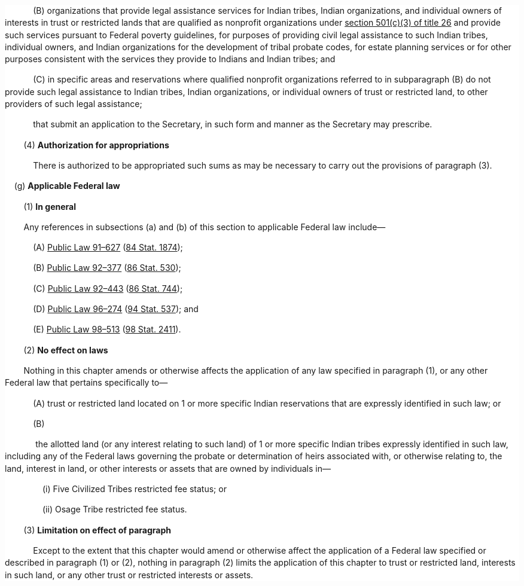            (B) organizations that provide legal assistance services for Indian tribes, Indian organizations, and individual owners of interests in trust or restricted lands that are qualified as nonprofit organizations under [section 501(c)(3) of title 26][/us/usc/t26/s501/c/3] and provide such services pursuant to Federal poverty guidelines, for purposes of providing civil legal assistance to such Indian tribes, individual owners, and Indian organizations for the development of tribal probate codes, for estate planning services or for other purposes consistent with the services they provide to Indians and Indian tribes; and

            (C) in specific areas and reservations where qualified nonprofit organizations referred to in subparagraph (B) do not provide such legal assistance to Indian tribes, Indian organizations, or individual owners of trust or restricted land, to other providers of such legal assistance;

            that submit an application to the Secretary, in such form and manner as the Secretary may prescribe.

        (4) __Authorization for appropriations__ 

            There is authorized to be appropriated such sums as may be necessary to carry out the provisions of paragraph (3).

    (g) __Applicable Federal law__ 

        (1) __In general__ 

        Any references in subsections (a) and (b) of this section to applicable Federal law include—

            (A) [Public Law 91–627][/us/pl/91/627] ([84 Stat. 1874][/us/stat/84/1874]);

            (B) [Public Law 92–377][/us/pl/92/377] ([86 Stat. 530][/us/stat/86/530]);

            (C) [Public Law 92–443][/us/pl/92/443] ([86 Stat. 744][/us/stat/86/744]);

            (D) [Public Law 96–274][/us/pl/96/274] ([94 Stat. 537][/us/stat/94/537]); and

            (E) [Public Law 98–513][/us/pl/98/513] ([98 Stat. 2411][/us/stat/98/2411]).

        (2) __No effect on laws__ 

        Nothing in this chapter amends or otherwise affects the application of any law specified in paragraph (1), or any other Federal law that pertains specifically to—

            (A) trust or restricted land located on 1 or more specific Indian reservations that are expressly identified in such law; or

            (B)

             the allotted land (or any interest relating to such land) of 1 or more specific Indian tribes expressly identified in such law, including any of the Federal laws governing the probate or determination of heirs associated with, or otherwise relating to, the land, interest in land, or other interests or assets that are owned by individuals in—

                (i) Five Civilized Tribes restricted fee status; or

                (ii) Osage Tribe restricted fee status.

        (3) __Limitation on effect of paragraph__ 

            Except to the extent that this chapter would amend or otherwise affect the application of a Federal law specified or described in paragraph (1) or (2), nothing in paragraph (2) limits the application of this chapter to trust or restricted land, interests in such land, or any other trust or restricted interests or assets.


[/us/usc/t25/s2205]: https://publicdocs.github.io/go/links?ns=uslm&ref=%2Fus%2Fusc%2Ft25%2Fs2205
[/us/usc/t25/s2215]: https://publicdocs.github.io/go/links?ns=uslm&ref=%2Fus%2Fusc%2Ft25%2Fs2215
[/us/usc/t25/s2205]: https://publicdocs.github.io/go/links?ns=uslm&ref=%2Fus%2Fusc%2Ft25%2Fs2205
[/us/usc/t25/s2205]: https://publicdocs.github.io/go/links?ns=uslm&ref=%2Fus%2Fusc%2Ft25%2Fs2205
[/us/usc/t25/s464]: https://publicdocs.github.io/go/links?ns=uslm&ref=%2Fus%2Fusc%2Ft25%2Fs464
[/us/usc/t25/s464]: https://publicdocs.github.io/go/links?ns=uslm&ref=%2Fus%2Fusc%2Ft25%2Fs464
[/us/usc/t25/s464]: https://publicdocs.github.io/go/links?ns=uslm&ref=%2Fus%2Fusc%2Ft25%2Fs464
[/us/usc/t25/s2205]: https://publicdocs.github.io/go/links?ns=uslm&ref=%2Fus%2Fusc%2Ft25%2Fs2205
[/us/usc/t25/s2216/e]: https://publicdocs.github.io/go/links?ns=uslm&ref=%2Fus%2Fusc%2Ft25%2Fs2216%2Fe
[/us/usc/t26/s501/c/3]: https://publicdocs.github.io/go/links?ns=uslm&ref=%2Fus%2Fusc%2Ft26%2Fs501%2Fc%2F3
[/us/pl/91/627]: https://publicdocs.github.io/go/links?ns=uslm&ref=%2Fus%2Fpl%2F91%2F627
[/us/stat/84/1874]: https://publicdocs.github.io/go/links?ns=uslm&ref=%2Fus%2Fstat%2F84%2F1874
[/us/pl/92/377]: https://publicdocs.github.io/go/links?ns=uslm&ref=%2Fus%2Fpl%2F92%2F377
[/us/stat/86/530]: https://publicdocs.github.io/go/links?ns=uslm&ref=%2Fus%2Fstat%2F86%2F530
[/us/pl/92/443]: https://publicdocs.github.io/go/links?ns=uslm&ref=%2Fus%2Fpl%2F92%2F443
[/us/stat/86/744]: https://publicdocs.github.io/go/links?ns=uslm&ref=%2Fus%2Fstat%2F86%2F744
[/us/pl/96/274]: https://publicdocs.github.io/go/links?ns=uslm&ref=%2Fus%2Fpl%2F96%2F274
[/us/stat/94/537]: https://publicdocs.github.io/go/links?ns=uslm&ref=%2Fus%2Fstat%2F94%2F537
[/us/pl/98/513]: https://publicdocs.github.io/go/links?ns=uslm&ref=%2Fus%2Fpl%2F98%2F513
[/us/stat/98/2411]: https://publicdocs.github.io/go/links?ns=uslm&ref=%2Fus%2Fstat%2F98%2F2411
[/us/usc/t25/s2205]: https://publicdocs.github.io/go/links?ns=uslm&ref=%2Fus%2Fusc%2Ft25%2Fs2205
[/us/usc/t25/s2205]: https://publicdocs.github.io/go/links?ns=uslm&ref=%2Fus%2Fusc%2Ft25%2Fs2205
[/us/usc/t25/s2205]: https://publicdocs.github.io/go/links?ns=uslm&ref=%2Fus%2Fusc%2Ft25%2Fs2205
[/us/usc/t25/s2201]: https://publicdocs.github.io/go/links?ns=uslm&ref=%2Fus%2Fusc%2Ft25%2Fs2201
[/us/pl/108/374]: https://publicdocs.github.io/go/links?ns=uslm&ref=%2Fus%2Fpl%2F108%2F374
[/us/usc/t25/s372a]: https://publicdocs.github.io/go/links?ns=uslm&ref=%2Fus%2Fusc%2Ft25%2Fs372a
[/us/usc/t25/s2212/a/1]: https://publicdocs.github.io/go/links?ns=uslm&ref=%2Fus%2Fusc%2Ft25%2Fs2212%2Fa%2F1
[/us/pl/97/459/s207]: https://publicdocs.github.io/go/links?ns=uslm&ref=%2Fus%2Fpl%2F97%2F459%2Fs207
[/us/pl/106/462/s103/4]: https://publicdocs.github.io/go/links?ns=uslm&ref=%2Fus%2Fpl%2F106%2F462%2Fs103%2F4
[/us/stat/114/1995]: https://publicdocs.github.io/go/links?ns=uslm&ref=%2Fus%2Fstat%2F114%2F1995
[/us/pl/108/374]: https://publicdocs.github.io/go/links?ns=uslm&ref=%2Fus%2Fpl%2F108%2F374
[/us/stat/118/1774]: https://publicdocs.github.io/go/links?ns=uslm&ref=%2Fus%2Fstat%2F118%2F1774
[/us/pl/109/157/s4]: https://publicdocs.github.io/go/links?ns=uslm&ref=%2Fus%2Fpl%2F109%2F157%2Fs4
[/us/stat/119/2950]: https://publicdocs.github.io/go/links?ns=uslm&ref=%2Fus%2Fstat%2F119%2F2950
[/us/pl/109/221/s501/a]: https://publicdocs.github.io/go/links?ns=uslm&ref=%2Fus%2Fpl%2F109%2F221%2Fs501%2Fa
[/us/stat/120/343]: https://publicdocs.github.io/go/links?ns=uslm&ref=%2Fus%2Fstat%2F120%2F343
[/us/pl/110/453/s207/c]: https://publicdocs.github.io/go/links?ns=uslm&ref=%2Fus%2Fpl%2F110%2F453%2Fs207%2Fc
[/us/stat/122/5030]: https://publicdocs.github.io/go/links?ns=uslm&ref=%2Fus%2Fstat%2F122%2F5030
[/us/pl/97/459]: https://publicdocs.github.io/go/links?ns=uslm&ref=%2Fus%2Fpl%2F97%2F459
[/us/pl/97/459]: https://publicdocs.github.io/go/links?ns=uslm&ref=%2Fus%2Fpl%2F97%2F459
[/us/pl/108/374/s8]: https://publicdocs.github.io/go/links?ns=uslm&ref=%2Fus%2Fpl%2F108%2F374%2Fs8
[/us/usc/t25/s2201]: https://publicdocs.github.io/go/links?ns=uslm&ref=%2Fus%2Fusc%2Ft25%2Fs2201
[/us/pl/91/627]: https://publicdocs.github.io/go/links?ns=uslm&ref=%2Fus%2Fpl%2F91%2F627
[/us/pl/91/627]: https://publicdocs.github.io/go/links?ns=uslm&ref=%2Fus%2Fpl%2F91%2F627
[/us/stat/84/1874]: https://publicdocs.github.io/go/links?ns=uslm&ref=%2Fus%2Fstat%2F84%2F1874
[/us/usc/t25/s607]: https://publicdocs.github.io/go/links?ns=uslm&ref=%2Fus%2Fusc%2Ft25%2Fs607
[/us/usc/t25/s607]: https://publicdocs.github.io/go/links?ns=uslm&ref=%2Fus%2Fusc%2Ft25%2Fs607
[/us/pl/92/377]: https://publicdocs.github.io/go/links?ns=uslm&ref=%2Fus%2Fpl%2F92%2F377
[/us/pl/92/377]: https://publicdocs.github.io/go/links?ns=uslm&ref=%2Fus%2Fpl%2F92%2F377
[/us/stat/86/530]: https://publicdocs.github.io/go/links?ns=uslm&ref=%2Fus%2Fstat%2F86%2F530
[/us/pl/92/443]: https://publicdocs.github.io/go/links?ns=uslm&ref=%2Fus%2Fpl%2F92%2F443
[/us/pl/92/443]: https://publicdocs.github.io/go/links?ns=uslm&ref=%2Fus%2Fpl%2F92%2F443
[/us/stat/86/744]: https://publicdocs.github.io/go/links?ns=uslm&ref=%2Fus%2Fstat%2F86%2F744
[/us/pl/96/274]: https://publicdocs.github.io/go/links?ns=uslm&ref=%2Fus%2Fpl%2F96%2F274
[/us/pl/96/274]: https://publicdocs.github.io/go/links?ns=uslm&ref=%2Fus%2Fpl%2F96%2F274
[/us/stat/94/537]: https://publicdocs.github.io/go/links?ns=uslm&ref=%2Fus%2Fstat%2F94%2F537
[/us/pl/98/513]: https://publicdocs.github.io/go/links?ns=uslm&ref=%2Fus%2Fpl%2F98%2F513
[/us/pl/98/513]: https://publicdocs.github.io/go/links?ns=uslm&ref=%2Fus%2Fpl%2F98%2F513
[/us/stat/98/2411]: https://publicdocs.github.io/go/links?ns=uslm&ref=%2Fus%2Fstat%2F98%2F2411
[/us/act/1940-07-08/ch555]: https://publicdocs.github.io/go/links?ns=uslm&ref=%2Fus%2Fact%2F1940-07-08%2Fch555
[/us/stat/54/746]: https://publicdocs.github.io/go/links?ns=uslm&ref=%2Fus%2Fstat%2F54%2F746
[/us/usc/t25/s372a]: https://publicdocs.github.io/go/links?ns=uslm&ref=%2Fus%2Fusc%2Ft25%2Fs372a
[/us/usc/t25/s372a]: https://publicdocs.github.io/go/links?ns=uslm&ref=%2Fus%2Fusc%2Ft25%2Fs372a
[/us/pl/97/459/s207]: https://publicdocs.github.io/go/links?ns=uslm&ref=%2Fus%2Fpl%2F97%2F459%2Fs207
[/us/stat/96/2519]: https://publicdocs.github.io/go/links?ns=uslm&ref=%2Fus%2Fstat%2F96%2F2519
[/us/pl/98/608/s1/4]: https://publicdocs.github.io/go/links?ns=uslm&ref=%2Fus%2Fpl%2F98%2F608%2Fs1%2F4
[/us/stat/98/3172]: https://publicdocs.github.io/go/links?ns=uslm&ref=%2Fus%2Fstat%2F98%2F3172
[/us/pl/101/644/s301/a]: https://publicdocs.github.io/go/links?ns=uslm&ref=%2Fus%2Fpl%2F101%2F644%2Fs301%2Fa
[/us/stat/104/4666]: https://publicdocs.github.io/go/links?ns=uslm&ref=%2Fus%2Fstat%2F104%2F4666
[/us/pl/106/462/s103/4]: https://publicdocs.github.io/go/links?ns=uslm&ref=%2Fus%2Fpl%2F106%2F462%2Fs103%2F4
[/us/stat/114/1995]: https://publicdocs.github.io/go/links?ns=uslm&ref=%2Fus%2Fstat%2F114%2F1995
[/us/pl/110/453/s207/c/1/B]: https://publicdocs.github.io/go/links?ns=uslm&ref=%2Fus%2Fpl%2F110%2F453%2Fs207%2Fc%2F1%2FB
[/us/pl/110/453/s207/c/1/A/i]: https://publicdocs.github.io/go/links?ns=uslm&ref=%2Fus%2Fpl%2F110%2F453%2Fs207%2Fc%2F1%2FA%2Fi
[/us/pl/110/453/s207/c/1/A/ii]: https://publicdocs.github.io/go/links?ns=uslm&ref=%2Fus%2Fpl%2F110%2F453%2Fs207%2Fc%2F1%2FA%2Fii
[/us/pl/110/453/s207/c/1/A/iii]: https://publicdocs.github.io/go/links?ns=uslm&ref=%2Fus%2Fpl%2F110%2F453%2Fs207%2Fc%2F1%2FA%2Fiii
[/us/pl/110/453/s207/c/2]: https://publicdocs.github.io/go/links?ns=uslm&ref=%2Fus%2Fpl%2F110%2F453%2Fs207%2Fc%2F2
[/us/pl/110/453/s207/c/3]: https://publicdocs.github.io/go/links?ns=uslm&ref=%2Fus%2Fpl%2F110%2F453%2Fs207%2Fc%2F3
[/us/pl/110/453/s207/c/4]: https://publicdocs.github.io/go/links?ns=uslm&ref=%2Fus%2Fpl%2F110%2F453%2Fs207%2Fc%2F4
[/us/pl/110/453/s207/c/6]: https://publicdocs.github.io/go/links?ns=uslm&ref=%2Fus%2Fpl%2F110%2F453%2Fs207%2Fc%2F6
[/us/pl/110/453/s207/c/7/A]: https://publicdocs.github.io/go/links?ns=uslm&ref=%2Fus%2Fpl%2F110%2F453%2Fs207%2Fc%2F7%2FA
[/us/pl/110/453/s207/c/7/B]: https://publicdocs.github.io/go/links?ns=uslm&ref=%2Fus%2Fpl%2F110%2F453%2Fs207%2Fc%2F7%2FB
[/us/pl/110/453/s207/c/7/C/i/I]: https://publicdocs.github.io/go/links?ns=uslm&ref=%2Fus%2Fpl%2F110%2F453%2Fs207%2Fc%2F7%2FC%2Fi%2FI
[/us/pl/110/453/s207/c/7/C/i/III/aa]: https://publicdocs.github.io/go/links?ns=uslm&ref=%2Fus%2Fpl%2F110%2F453%2Fs207%2Fc%2F7%2FC%2Fi%2FIII%2Faa
[/us/pl/110/453/s207/c/7/C/i/II]: https://publicdocs.github.io/go/links?ns=uslm&ref=%2Fus%2Fpl%2F110%2F453%2Fs207%2Fc%2F7%2FC%2Fi%2FII
[/us/pl/110/453/s207/c/7/C/ii]: https://publicdocs.github.io/go/links?ns=uslm&ref=%2Fus%2Fpl%2F110%2F453%2Fs207%2Fc%2F7%2FC%2Fii
[/us/pl/109/221/s501/a/1]: https://publicdocs.github.io/go/links?ns=uslm&ref=%2Fus%2Fpl%2F109%2F221%2Fs501%2Fa%2F1
[/us/pl/109/221/s501/a/2]: https://publicdocs.github.io/go/links?ns=uslm&ref=%2Fus%2Fpl%2F109%2F221%2Fs501%2Fa%2F2
[/us/pl/109/157/s4/b/1]: https://publicdocs.github.io/go/links?ns=uslm&ref=%2Fus%2Fpl%2F109%2F157%2Fs4%2Fb%2F1
[/us/pl/109/157/s4/b/2]: https://publicdocs.github.io/go/links?ns=uslm&ref=%2Fus%2Fpl%2F109%2F157%2Fs4%2Fb%2F2
[/us/pl/109/157/s4/c]: https://publicdocs.github.io/go/links?ns=uslm&ref=%2Fus%2Fpl%2F109%2F157%2Fs4%2Fc
[/us/pl/109/157/s4/d]: https://publicdocs.github.io/go/links?ns=uslm&ref=%2Fus%2Fpl%2F109%2F157%2Fs4%2Fd
[/us/pl/109/157/s4/a/1]: https://publicdocs.github.io/go/links?ns=uslm&ref=%2Fus%2Fpl%2F109%2F157%2Fs4%2Fa%2F1
[/us/pl/109/157/s4/a/2/A/i]: https://publicdocs.github.io/go/links?ns=uslm&ref=%2Fus%2Fpl%2F109%2F157%2Fs4%2Fa%2F2%2FA%2Fi
[/us/pl/109/157/s4/a/2/A/ii]: https://publicdocs.github.io/go/links?ns=uslm&ref=%2Fus%2Fpl%2F109%2F157%2Fs4%2Fa%2F2%2FA%2Fii
[/us/pl/109/157/s4/a/2/B]: https://publicdocs.github.io/go/links?ns=uslm&ref=%2Fus%2Fpl%2F109%2F157%2Fs4%2Fa%2F2%2FB
[/us/pl/109/157/s4/a/1]: https://publicdocs.github.io/go/links?ns=uslm&ref=%2Fus%2Fpl%2F109%2F157%2Fs4%2Fa%2F1
[/us/pl/109/157/s4/a/3/A]: https://publicdocs.github.io/go/links?ns=uslm&ref=%2Fus%2Fpl%2F109%2F157%2Fs4%2Fa%2F3%2FA
[/us/usc/t25/s2205]: https://publicdocs.github.io/go/links?ns=uslm&ref=%2Fus%2Fusc%2Ft25%2Fs2205
[/us/pl/109/157/s4/a/3/B]: https://publicdocs.github.io/go/links?ns=uslm&ref=%2Fus%2Fpl%2F109%2F157%2Fs4%2Fa%2F3%2FB
[/us/pl/109/157/s4/a/1]: https://publicdocs.github.io/go/links?ns=uslm&ref=%2Fus%2Fpl%2F109%2F157%2Fs4%2Fa%2F1
[/us/pl/109/157/s4/a/1]: https://publicdocs.github.io/go/links?ns=uslm&ref=%2Fus%2Fpl%2F109%2F157%2Fs4%2Fa%2F1
[/us/pl/109/157/s4/a/4/A/i]: https://publicdocs.github.io/go/links?ns=uslm&ref=%2Fus%2Fpl%2F109%2F157%2Fs4%2Fa%2F4%2FA%2Fi
[/us/usc/t25/s2201]: https://publicdocs.github.io/go/links?ns=uslm&ref=%2Fus%2Fusc%2Ft25%2Fs2201
[/us/pl/108/374]: https://publicdocs.github.io/go/links?ns=uslm&ref=%2Fus%2Fpl%2F108%2F374
[/us/pl/109/157/s4/a/4/A/ii]: https://publicdocs.github.io/go/links?ns=uslm&ref=%2Fus%2Fpl%2F109%2F157%2Fs4%2Fa%2F4%2FA%2Fii
[/us/pl/109/157/s4/a/4/B]: https://publicdocs.github.io/go/links?ns=uslm&ref=%2Fus%2Fpl%2F109%2F157%2Fs4%2Fa%2F4%2FB
[/us/pl/109/157/s4/a/4/C]: https://publicdocs.github.io/go/links?ns=uslm&ref=%2Fus%2Fpl%2F109%2F157%2Fs4%2Fa%2F4%2FC
[/us/pl/109/157/s4/a/1]: https://publicdocs.github.io/go/links?ns=uslm&ref=%2Fus%2Fpl%2F109%2F157%2Fs4%2Fa%2F1
[/us/pl/109/157/s4/a/1]: https://publicdocs.github.io/go/links?ns=uslm&ref=%2Fus%2Fpl%2F109%2F157%2Fs4%2Fa%2F1
[/us/pl/109/157/s4/a/5/A/i]: https://publicdocs.github.io/go/links?ns=uslm&ref=%2Fus%2Fpl%2F109%2F157%2Fs4%2Fa%2F5%2FA%2Fi
[/us/pl/109/157/s4/a/5/A/ii]: https://publicdocs.github.io/go/links?ns=uslm&ref=%2Fus%2Fpl%2F109%2F157%2Fs4%2Fa%2F5%2FA%2Fii
[/us/pl/109/157/s4/a/5/B]: https://publicdocs.github.io/go/links?ns=uslm&ref=%2Fus%2Fpl%2F109%2F157%2Fs4%2Fa%2F5%2FB
[/us/pl/109/157/s4/a/5/C]: https://publicdocs.github.io/go/links?ns=uslm&ref=%2Fus%2Fpl%2F109%2F157%2Fs4%2Fa%2F5%2FC
[/us/pl/108/374/s3/a]: https://publicdocs.github.io/go/links?ns=uslm&ref=%2Fus%2Fpl%2F108%2F374%2Fs3%2Fa
[/us/pl/108/374/s3/b]: https://publicdocs.github.io/go/links?ns=uslm&ref=%2Fus%2Fpl%2F108%2F374%2Fs3%2Fb
[/us/pl/108/374/s3/c]: https://publicdocs.github.io/go/links?ns=uslm&ref=%2Fus%2Fpl%2F108%2F374%2Fs3%2Fc
[/us/pl/108/374/s6/e/1]: https://publicdocs.github.io/go/links?ns=uslm&ref=%2Fus%2Fpl%2F108%2F374%2Fs6%2Fe%2F1
[/us/pl/108/374/s6/e/2]: https://publicdocs.github.io/go/links?ns=uslm&ref=%2Fus%2Fpl%2F108%2F374%2Fs6%2Fe%2F2
[/us/pl/108/374/s6/e/3]: https://publicdocs.github.io/go/links?ns=uslm&ref=%2Fus%2Fpl%2F108%2F374%2Fs6%2Fe%2F3
[/us/pl/108/374/s6/a/4]: https://publicdocs.github.io/go/links?ns=uslm&ref=%2Fus%2Fpl%2F108%2F374%2Fs6%2Fa%2F4
[/us/pl/108/374/s3/d]: https://publicdocs.github.io/go/links?ns=uslm&ref=%2Fus%2Fpl%2F108%2F374%2Fs3%2Fd
[/us/pl/108/374/s6/e/4]: https://publicdocs.github.io/go/links?ns=uslm&ref=%2Fus%2Fpl%2F108%2F374%2Fs6%2Fe%2F4
[/us/pl/108/374/s6/a/2]: https://publicdocs.github.io/go/links?ns=uslm&ref=%2Fus%2Fpl%2F108%2F374%2Fs6%2Fa%2F2
[/us/pl/110/453/s207/f]: https://publicdocs.github.io/go/links?ns=uslm&ref=%2Fus%2Fpl%2F110%2F453%2Fs207%2Ff
[/us/stat/122/5033]: https://publicdocs.github.io/go/links?ns=uslm&ref=%2Fus%2Fstat%2F122%2F5033
[/us/usc/t25/s2206/b]: https://publicdocs.github.io/go/links?ns=uslm&ref=%2Fus%2Fusc%2Ft25%2Fs2206%2Fb
[/us/usc/t25/s2206]: https://publicdocs.github.io/go/links?ns=uslm&ref=%2Fus%2Fusc%2Ft25%2Fs2206
[/us/pl/109/157]: https://publicdocs.github.io/go/links?ns=uslm&ref=%2Fus%2Fpl%2F109%2F157
[/us/pl/108/374]: https://publicdocs.github.io/go/links?ns=uslm&ref=%2Fus%2Fpl%2F108%2F374
[/us/pl/109/157/s9]: https://publicdocs.github.io/go/links?ns=uslm&ref=%2Fus%2Fpl%2F109%2F157%2Fs9
[/us/usc/t25/s464]: https://publicdocs.github.io/go/links?ns=uslm&ref=%2Fus%2Fusc%2Ft25%2Fs464
[/us/pl/108/374]: https://publicdocs.github.io/go/links?ns=uslm&ref=%2Fus%2Fpl%2F108%2F374
[/us/pl/108/374]: https://publicdocs.github.io/go/links?ns=uslm&ref=%2Fus%2Fpl%2F108%2F374
[/us/pl/108/374/s6/a/4]: https://publicdocs.github.io/go/links?ns=uslm&ref=%2Fus%2Fpl%2F108%2F374%2Fs6%2Fa%2F4
[/us/pl/108/374/s8/b]: https://publicdocs.github.io/go/links?ns=uslm&ref=%2Fus%2Fpl%2F108%2F374%2Fs8%2Fb
[/us/usc/t25/s2201]: https://publicdocs.github.io/go/links?ns=uslm&ref=%2Fus%2Fusc%2Ft25%2Fs2201
[/us/pl/106/462/s104]: https://publicdocs.github.io/go/links?ns=uslm&ref=%2Fus%2Fpl%2F106%2F462%2Fs104
[/us/stat/114/2006]: https://publicdocs.github.io/go/links?ns=uslm&ref=%2Fus%2Fstat%2F114%2F2006